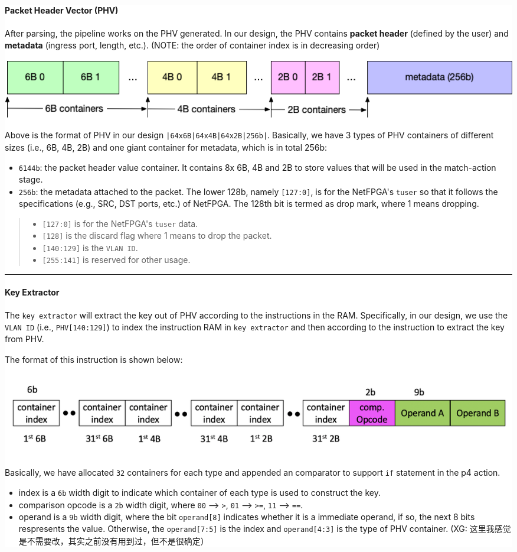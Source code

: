 
#### Packet Header Vector (PHV)

After parsing, the pipeline works on the PHV generated. In our design, the PHV contains **packet header** (defined by the user) and **metadata** (ingress port, length, etc.). (NOTE: the order of container index is in decreasing order)

  ![phv](./imgs/phv.png)


Above is the format of PHV in our design  ```|64x6B|64x4B|64x2B|256b|```. Basically, we have 3 types of PHV containers of different sizes (i.e., 6B, 4B, 2B) and one giant container for metadata, which is in total 256b:

  * `6144b`:  the packet header value container. It contains 8x 6B, 4B and 2B to store values that will be used in the match-action stage.
  * `256b`:  the metadata attached to the packet. The lower 128b, namely `[127:0]`, is for the NetFPGA's `tuser` so that it follows the specifications (e.g., SRC, DST ports, etc.) of NetFPGA. The 128th bit is termed as drop mark, where 1 means dropping.

> * `[127:0]` is for the NetFPGA's `tuser` data.
> * `[128]` is the discard flag where 1 means to drop the packet.
> * `[140:129]` is the `VLAN ID`.
> * `[255:141]` is reserved for other usage.

---

  #### Key Extractor

The `key extractor` will extract the key out of PHV according to the instructions in the RAM. Specifically, in our design, we use the `VLAN ID` (i.e., `PHV[140:129]`) to index the instruction RAM in `key extractor` and then according to the instruction to extract the key from PHV.

The format of this instruction is shown below:

![key_extract](./imgs/key_extractor.png)

Basically, we have allocated `32` containers for each type and appended an comparator to support `if` statement in the p4 action.

- index is a `6b` width digit to indicate which container of each type is used to construct the key.
- comparison opcode is a `2b` width digit, where `00` --> `>`, `01` --> `>=`, `11` --> `==`.
- operand is a `9b` width digit, where the bit `operand[8]` indicates whether it is a immediate operand, if so, the next 8 bits respresents the value. Otherwise, the `operand[7:5]` is the index and `operand[4:3]` is the type of PHV container. (XG: 这里我感觉是不需要改，其实之前没有用到过，但不是很确定）
